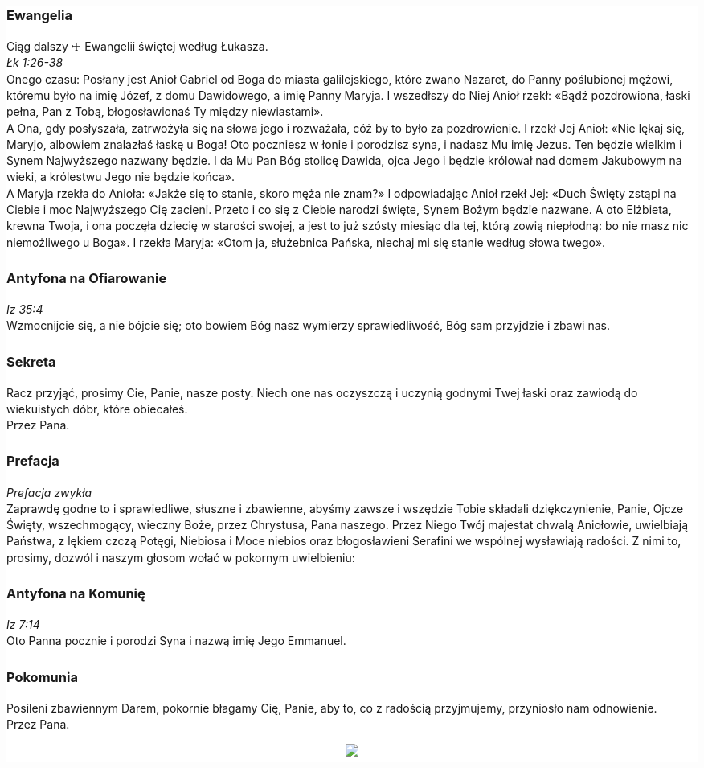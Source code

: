 
### Ewangelia  
Ciąg dalszy ☩ Ewangelii świętej według Łukasza.  
*Łk 1:26-38*  
Onego czasu: Posłany jest Anioł Gabriel od Boga do miasta galilejskiego, które zwano Nazaret, do Panny poślubionej mężowi, któremu było na imię Józef, z domu Dawidowego, a imię Panny Maryja. I wszedłszy do Niej Anioł rzekł: «Bądź pozdrowiona, łaski pełna, Pan z Tobą, błogosławionaś Ty między niewiastami».  
A Ona, gdy posłyszała, zatrwożyła się na słowa jego i rozważała, cóż by to było za pozdrowienie. I rzekł Jej Anioł: «Nie lękaj się, Maryjo, albowiem znalazłaś łaskę u Boga! Oto poczniesz w łonie i porodzisz syna, i nadasz Mu imię Jezus. Ten będzie wielkim i Synem Najwyższego nazwany będzie. I da Mu Pan Bóg stolicę Dawida, ojca Jego i będzie królował nad domem Jakubowym na wieki, a królestwu Jego nie będzie końca».  
A Maryja rzekła do Anioła: «Jakże się to stanie, skoro męża nie znam?» I odpowiadając Anioł rzekł Jej: «Duch Święty zstąpi na Ciebie i moc Najwyższego Cię zacieni. Przeto i co się z Ciebie narodzi święte, Synem Bożym będzie nazwane. A oto Elżbieta, krewna Twoja, i ona poczęła dziecię w starości swojej, a jest to już szósty miesiąc dla tej, którą zowią niepłodną: bo nie masz nic niemożliwego u Boga». I rzekła Maryja: «Otom ja, służebnica Pańska, niechaj mi się stanie według słowa twego».  
  


### Antyfona na Ofiarowanie  
*Iz 35:4*  
Wzmocnijcie się, a nie bójcie się; oto bowiem Bóg nasz wymierzy sprawiedliwość, Bóg sam przyjdzie i zbawi nas.  
  


### Sekreta  
Racz przyjąć, prosimy Cie, Panie, nasze posty. Niech one nas oczyszczą i uczynią godnymi Twej łaski oraz zawiodą do wiekuistych dóbr, które obiecałeś.  
Przez Pana.  
  


### Prefacja  
*Prefacja zwykła*  
Zaprawdę godne to i sprawiedliwe, słuszne i zbawienne, abyśmy zawsze i wszędzie Tobie składali dziękczynienie, Panie, Ojcze Święty, wszechmogący, wieczny Boże, przez Chrystusa, Pana naszego. Przez Niego Twój majestat chwalą Aniołowie, uwielbiają Państwa, z lękiem czczą Potęgi, Niebiosa i Moce niebios oraz błogosławieni Serafini we wspólnej wysławiają radości. Z nimi to, prosimy, dozwól i naszym głosom wołać w pokornym uwielbieniu:  
  


### Antyfona na Komunię  
*Iz 7:14*  
Oto Panna pocznie i porodzi Syna i nazwą imię Jego Emmanuel.  
  


### Pokomunia  
Posileni zbawiennym Darem, pokornie błagamy Cię, Panie, aby to, co z radością przyjmujemy, przyniosło nam odnowienie.  
Przez Pana.  
<div style="text-align:center"><img src ="img/x-par-end2.png" /></div>
